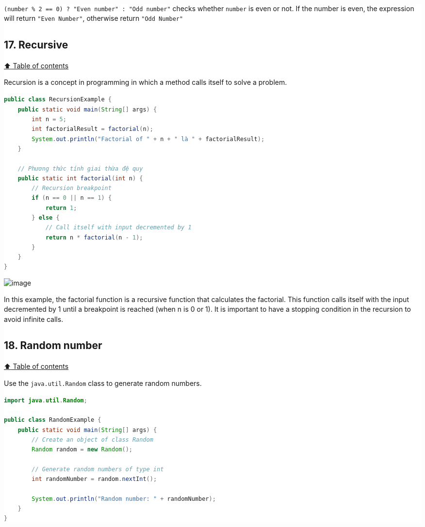 `(number % 2 == 0) ? "Even number" : "Odd number"` checks whether `number` is even or not. If the number is even, the expression will return `"Even Number"`, otherwise return `"Odd Number"`

## 17. Recursive
[:arrow_up: Table of contents](#table-of-contents)

Recursion is a concept in programming in which a method calls itself to solve a problem.

```java
public class RecursionExample {
    public static void main(String[] args) {
        int n = 5;
        int factorialResult = factorial(n);
        System.out.println("Factorial of " + n + " là " + factorialResult);
    }

    // Phương thức tính giai thừa đệ quy
    public static int factorial(int n) {
        // Recursion breakpoint
        if (n == 0 || n == 1) {
            return 1;
        } else {
            // Call itself with input decremented by 1
            return n * factorial(n - 1);
        }
    }
}
```

![image](https://github.com/CUNGVANTHANG/Course_Java-core/assets/96326479/dbbf740d-28d3-4ee6-af60-e0214dae7683)

In this example, the factorial function is a recursive function that calculates the factorial. This function calls itself with the input decremented by 1 until a breakpoint is reached (when n is 0 or 1). It is important to have a stopping condition in the recursion to avoid infinite calls.

## 18. Random number
[:arrow_up: Table of contents](#table-of-contents)

Use the `java.util.Random` class to generate random numbers. 

```java
import java.util.Random;

public class RandomExample {
    public static void main(String[] args) {
        // Create an object of class Random
        Random random = new Random();

        // Generate random numbers of type int
        int randomNumber = random.nextInt();

        System.out.println("Random number: " + randomNumber);
    }
}
```
